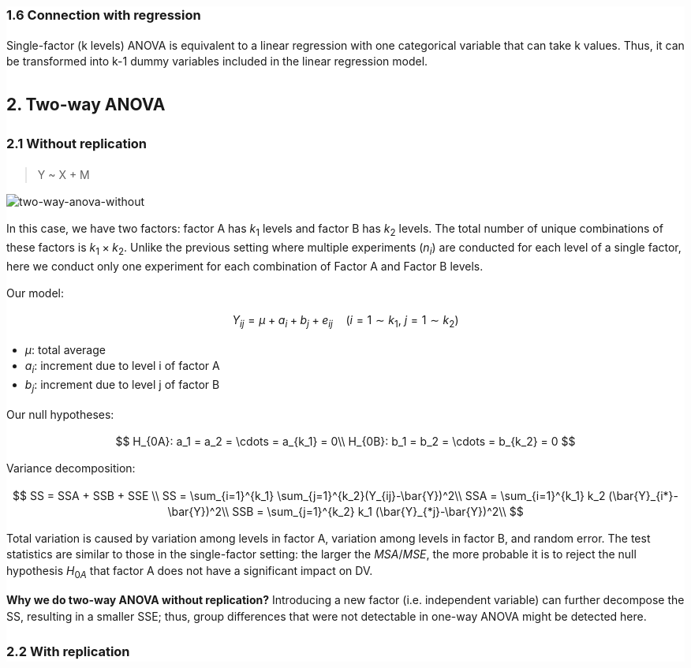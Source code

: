 ### 1.6 Connection with regression

Single-factor (k levels) ANOVA is equivalent to a linear regression with one categorical variable that can take k values. Thus, it can be transformed into k-1 dummy variables included in the linear regression model.

## 2. Two-way ANOVA

### 2.1 Without replication

> Y ~ X + M

<img src="/assets/two-way-anova-without.png" alt="two-way-anova-without" width="600"/>

In this case, we have two factors: factor A has $k_1$ levels and factor B has $k_2$ levels. The total number of unique combinations of these factors is $k_1 × k_2$. Unlike the previous setting where multiple experiments ($n_i$) are conducted for each level of a single factor, here we conduct only one experiment for each combination of Factor A and Factor B levels.

Our model:

$$
Y_{ij} = \mu + a_i + b_j + e_{ij} \quad (i=1 \sim k_1,\ j=1 \sim k_2)
$$

- $\mu$: total average
- $a_i$: increment due to level i of factor A
- $b_j$: increment due to level j of factor B

Our null hypotheses:

$$
H_{0A}: a_1 = a_2 = \cdots = a_{k_1} = 0\\
H_{0B}: b_1 = b_2 = \cdots = b_{k_2} = 0
$$

Variance decomposition:

$$
SS = SSA + SSB + SSE \\
SS = \sum_{i=1}^{k_1} \sum_{j=1}^{k_2}(Y_{ij}-\bar{Y})^2\\
SSA = \sum_{i=1}^{k_1} k_2 (\bar{Y}_{i*}-\bar{Y})^2\\
SSB = \sum_{j=1}^{k_2} k_1 (\bar{Y}_{*j}-\bar{Y})^2\\
$$

Total variation is caused by variation among levels in factor A, variation among levels in factor B, and random error. The test statistics are similar to those in the single-factor setting: the larger the $MSA/MSE$, the more probable it is to reject the null hypothesis $H_{0A}$ that factor A does not have a significant impact on DV.

**Why we do two-way ANOVA without replication?** Introducing a new factor (i.e. independent variable) can further decompose the SS, resulting in a smaller SSE; thus, group differences that were not detectable in one-way ANOVA might be detected here.

### 2.2 With replication
